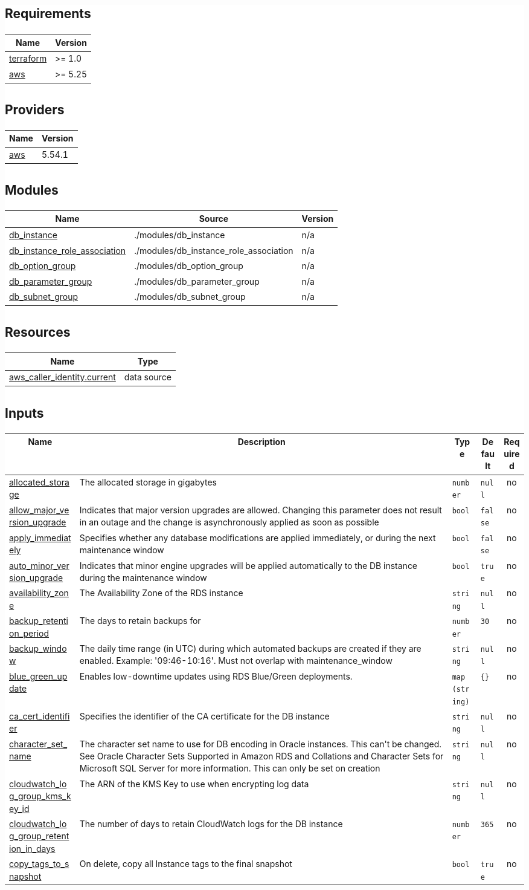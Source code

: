 ## Requirements

| Name | Version |
|------|---------|
| <a name="requirement_terraform"></a> [terraform](#requirement\_terraform) | >= 1.0 |
| <a name="requirement_aws"></a> [aws](#requirement\_aws) | >= 5.25 |

## Providers

| Name | Version |
|------|---------|
| <a name="provider_aws"></a> [aws](#provider\_aws) | 5.54.1 |

## Modules

| Name | Source | Version |
|------|--------|---------|
| <a name="module_db_instance"></a> [db\_instance](#module\_db\_instance) | ./modules/db_instance | n/a |
| <a name="module_db_instance_role_association"></a> [db\_instance\_role\_association](#module\_db\_instance\_role\_association) | ./modules/db_instance_role_association | n/a |
| <a name="module_db_option_group"></a> [db\_option\_group](#module\_db\_option\_group) | ./modules/db_option_group | n/a |
| <a name="module_db_parameter_group"></a> [db\_parameter\_group](#module\_db\_parameter\_group) | ./modules/db_parameter_group | n/a |
| <a name="module_db_subnet_group"></a> [db\_subnet\_group](#module\_db\_subnet\_group) | ./modules/db_subnet_group | n/a |

## Resources

| Name | Type |
|------|------|
| [aws_caller_identity.current](https://registry.terraform.io/providers/hashicorp/aws/latest/docs/data-sources/caller_identity) | data source |

## Inputs

| Name | Description | Type | Default | Required |
|------|-------------|------|---------|:--------:|
| <a name="input_allocated_storage"></a> [allocated\_storage](#input\_allocated\_storage) | The allocated storage in gigabytes | `number` | `null` | no |
| <a name="input_allow_major_version_upgrade"></a> [allow\_major\_version\_upgrade](#input\_allow\_major\_version\_upgrade) | Indicates that major version upgrades are allowed. Changing this parameter does not result in an outage and the change is asynchronously applied as soon as possible | `bool` | `false` | no |
| <a name="input_apply_immediately"></a> [apply\_immediately](#input\_apply\_immediately) | Specifies whether any database modifications are applied immediately, or during the next maintenance window | `bool` | `false` | no |
| <a name="input_auto_minor_version_upgrade"></a> [auto\_minor\_version\_upgrade](#input\_auto\_minor\_version\_upgrade) | Indicates that minor engine upgrades will be applied automatically to the DB instance during the maintenance window | `bool` | `true` | no |
| <a name="input_availability_zone"></a> [availability\_zone](#input\_availability\_zone) | The Availability Zone of the RDS instance | `string` | `null` | no |
| <a name="input_backup_retention_period"></a> [backup\_retention\_period](#input\_backup\_retention\_period) | The days to retain backups for | `number` | `30` | no |
| <a name="input_backup_window"></a> [backup\_window](#input\_backup\_window) | The daily time range (in UTC) during which automated backups are created if they are enabled. Example: '09:46-10:16'. Must not overlap with maintenance\_window | `string` | `null` | no |
| <a name="input_blue_green_update"></a> [blue\_green\_update](#input\_blue\_green\_update) | Enables low-downtime updates using RDS Blue/Green deployments. | `map(string)` | `{}` | no |
| <a name="input_ca_cert_identifier"></a> [ca\_cert\_identifier](#input\_ca\_cert\_identifier) | Specifies the identifier of the CA certificate for the DB instance | `string` | `null` | no |
| <a name="input_character_set_name"></a> [character\_set\_name](#input\_character\_set\_name) | The character set name to use for DB encoding in Oracle instances. This can't be changed. See Oracle Character Sets Supported in Amazon RDS and Collations and Character Sets for Microsoft SQL Server for more information. This can only be set on creation | `string` | `null` | no |
| <a name="input_cloudwatch_log_group_kms_key_id"></a> [cloudwatch\_log\_group\_kms\_key\_id](#input\_cloudwatch\_log\_group\_kms\_key\_id) | The ARN of the KMS Key to use when encrypting log data | `string` | `null` | no |
| <a name="input_cloudwatch_log_group_retention_in_days"></a> [cloudwatch\_log\_group\_retention\_in\_days](#input\_cloudwatch\_log\_group\_retention\_in\_days) | The number of days to retain CloudWatch logs for the DB instance | `number` | `365` | no |
| <a name="input_copy_tags_to_snapshot"></a> [copy\_tags\_to\_snapshot](#input\_copy\_tags\_to\_snapshot) | On delete, copy all Instance tags to the final snapshot | `bool` | `true` | no |